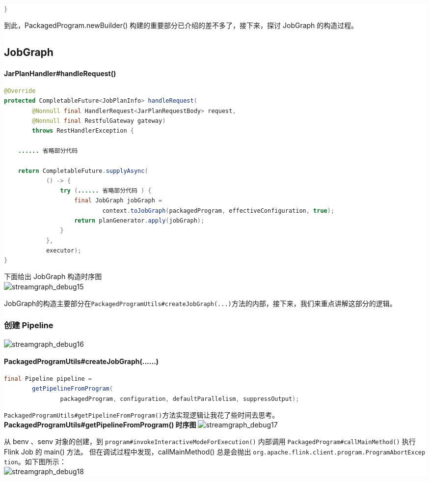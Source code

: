 ```java
}
```

到此，PackagedProgram.newBuilder() 构建的重要部分已介绍的差不多了，接下来，探讨 JobGraph 的构造过程。                  

## JobGraph     

**JarPlanHandler#handleRequest()**   
```java
@Override
protected CompletableFuture<JobPlanInfo> handleRequest(
        @Nonnull final HandlerRequest<JarPlanRequestBody> request,
        @Nonnull final RestfulGateway gateway)
        throws RestHandlerException {
    
    ...... 省略部分代码 

    return CompletableFuture.supplyAsync(
            () -> {
                try (...... 省略部分代码 ) {
                    final JobGraph jobGraph =
                            context.toJobGraph(packagedProgram, effectiveConfiguration, true);
                    return planGenerator.apply(jobGraph);
                }
            },
            executor);
}  
```         

下面给出 JobGraph 构造时序图                
![streamgraph_debug15](http://img.xinzhuxiansheng.com/blogimgs/flink/streamgraph_debug15.png)             

JobGraph的构造主要部分在`PackagedProgramUtils#createJobGraph(...)`方法的内部，接下来，我们来重点讲解这部分的逻辑。             

### 创建 Pipeline      
![streamgraph_debug16](http://img.xinzhuxiansheng.com/blogimgs/flink/streamgraph_debug16.png)    

**PackagedProgramUtils#createJobGraph(......)**       
```java
final Pipeline pipeline =
        getPipelineFromProgram(
                packagedProgram, configuration, defaultParallelism, suppressOutput);
``` 

`PackagedProgramUtils#getPipelineFromProgram()`方法实现逻辑让我花了些时间去思考。       
**PackagedProgramUtils#getPipelineFromProgram() 时序图**
![streamgraph_debug17](http://img.xinzhuxiansheng.com/blogimgs/flink/streamgraph_debug17.png)   

从 benv 、senv 对象的创建，到 `program#invokeInteractiveModeForExecution()` 内部调用 `PackagedProgram#callMainMethod()` 执行 Flink Job 的 main() 方法。 但在调试过程中发现，callMainMethod() 总是会抛出 `org.apache.flink.client.program.ProgramAbortException`。如下图所示：  
![streamgraph_debug18](http://img.xinzhuxiansheng.com/blogimgs/flink/streamgraph_debug18.png)                 
